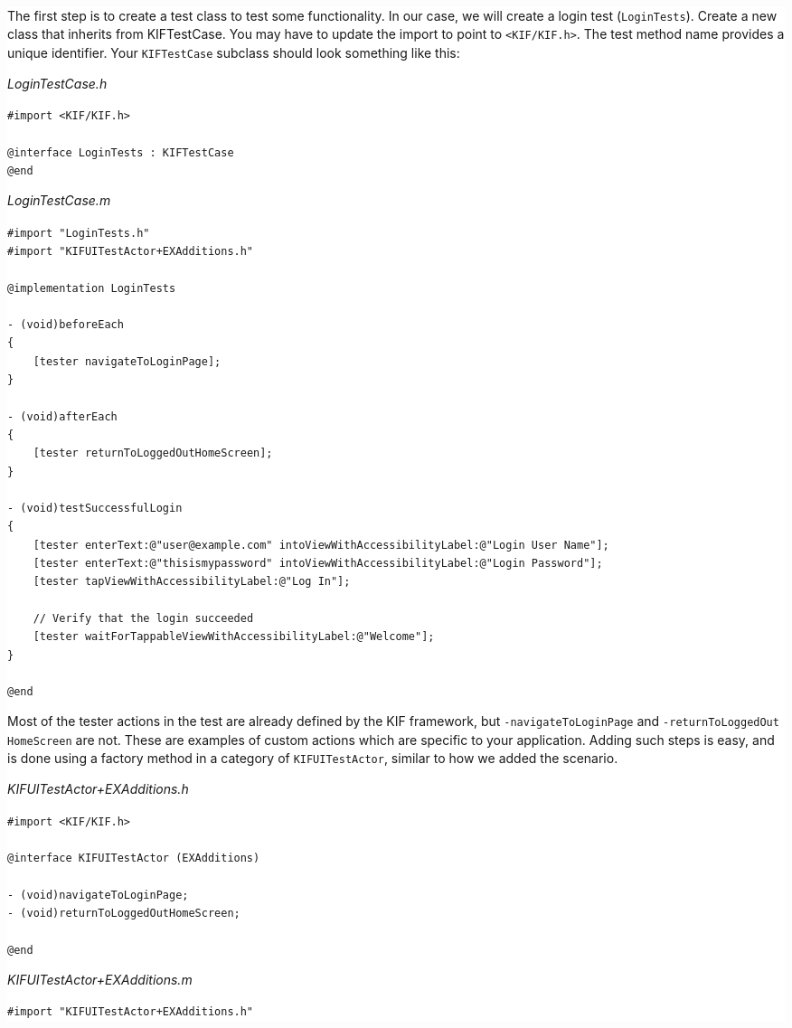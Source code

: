 The first step is to create a test class to test some functionality.  In our case, we will create a login test (`LoginTests`). Create a new class that inherits from KIFTestCase.  You may have to update the import to point to `<KIF/KIF.h>`. The test method name provides a unique identifier. Your `KIFTestCase` subclass should look something like this:

*LoginTestCase.h*

	#import <KIF/KIF.h>
	
	@interface LoginTests : KIFTestCase
	@end

*LoginTestCase.m*

	#import "LoginTests.h"
	#import "KIFUITestActor+EXAdditions.h"

	@implementation LoginTests

	- (void)beforeEach
	{
	    [tester navigateToLoginPage];
	}
	
	- (void)afterEach
	{
	    [tester returnToLoggedOutHomeScreen];
	}
	
	- (void)testSuccessfulLogin
	{
	    [tester enterText:@"user@example.com" intoViewWithAccessibilityLabel:@"Login User Name"];
	    [tester enterText:@"thisismypassword" intoViewWithAccessibilityLabel:@"Login Password"];
	    [tester tapViewWithAccessibilityLabel:@"Log In"];

	    // Verify that the login succeeded
	    [tester waitForTappableViewWithAccessibilityLabel:@"Welcome"];
	}
	
	@end

Most of the tester actions in the test are already defined by the KIF framework, but `-navigateToLoginPage` and `-returnToLoggedOutHomeScreen` are not. These are examples of custom actions which are specific to your application. Adding such steps is easy, and is done using a factory method in a category of `KIFUITestActor`, similar to how we added the scenario.

*KIFUITestActor+EXAdditions.h*

	#import <KIF/KIF.h>

	@interface KIFUITestActor (EXAdditions)
	
	- (void)navigateToLoginPage;
	- (void)returnToLoggedOutHomeScreen;

	@end

*KIFUITestActor+EXAdditions.m*

	#import "KIFUITestActor+EXAdditions.h"
